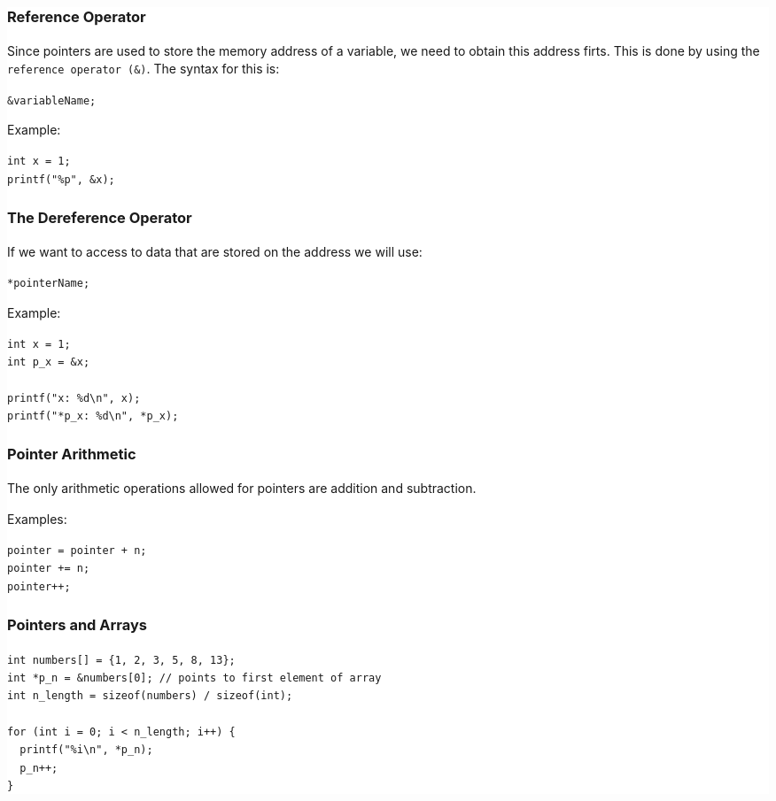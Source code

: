 ### Reference Operator

Since pointers are used to store the memory address of a variable, we need to obtain this address firts.
This is done by using the `reference operator (&)`. The syntax for this is:

```
&variableName;
```

Example:
```
int x = 1;
printf("%p", &x);
```

### The Dereference Operator

If we want to access to data that are stored on the address we will use:

```
*pointerName;
```

Example:

```
int x = 1;
int p_x = &x;

printf("x: %d\n", x);
printf("*p_x: %d\n", *p_x);
```

### Pointer Arithmetic

The only arithmetic operations allowed for pointers are addition and subtraction.

Examples:

```
pointer = pointer + n;
pointer += n;
pointer++;
```

### Pointers and Arrays

```
int numbers[] = {1, 2, 3, 5, 8, 13};
int *p_n = &numbers[0]; // points to first element of array
int n_length = sizeof(numbers) / sizeof(int);

for (int i = 0; i < n_length; i++) {
  printf("%i\n", *p_n);
  p_n++;
}
```
